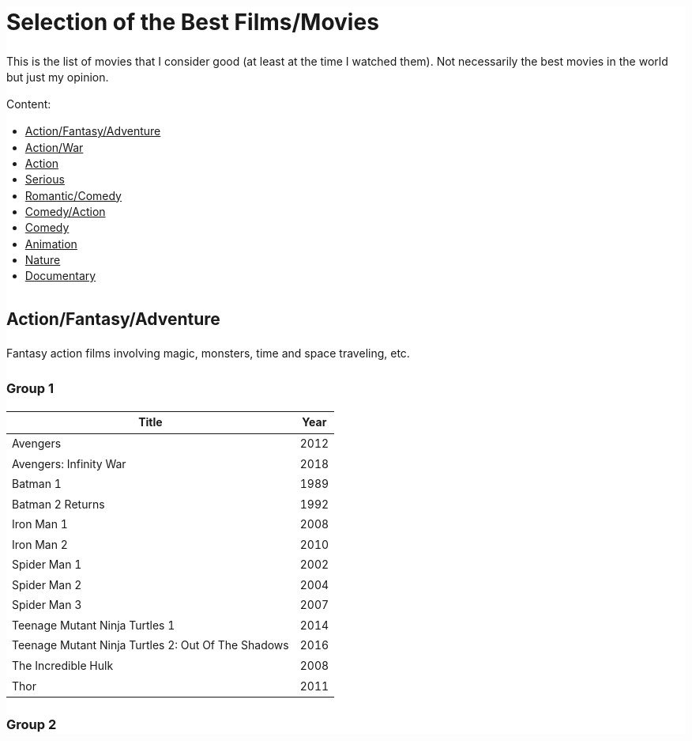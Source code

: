 # Selection of the Best Films/Movies

This is the list of movies that I consider good (at least at the time I watched them).
Not necessarily the best movies in the world but just my opinion.

Content:

* [Action/Fantasy/Adventure](#actionfantasyadventure)
* [Action/War](#actionwar)
* [Action](#action)
* [Serious](#serious)
* [Romantic/Comedy](#romanticcomedy)
* [Comedy/Action](#comedyaction)
* [Comedy](#comedy)
* [Animation](#animation)
* [Nature](#nature)
* [Documentary](#documentary)


## Action/Fantasy/Adventure

Fantasy action films involving magic, monsters, time and space traveling, etc.

### Group 1

| Title | Year |
| --- | --- |
| Avengers | 2012 |
| Avengers: Infinity War | 2018 |
| Batman 1 | 1989 |
| Batman 2 Returns | 1992 |
| Iron Man 1 | 2008 |
| Iron Man 2 | 2010 |
| Spider Man 1 | 2002 |
| Spider Man 2 | 2004 |
| Spider Man 3 | 2007 |
| Teenage Mutant Ninja Turtles 1 | 2014 |
| Teenage Mutant Ninja Turtles 2: Out Of The Shadows | 2016 |
| The Incredible Hulk | 2008 |
| Thor | 2011 |

### Group 2
